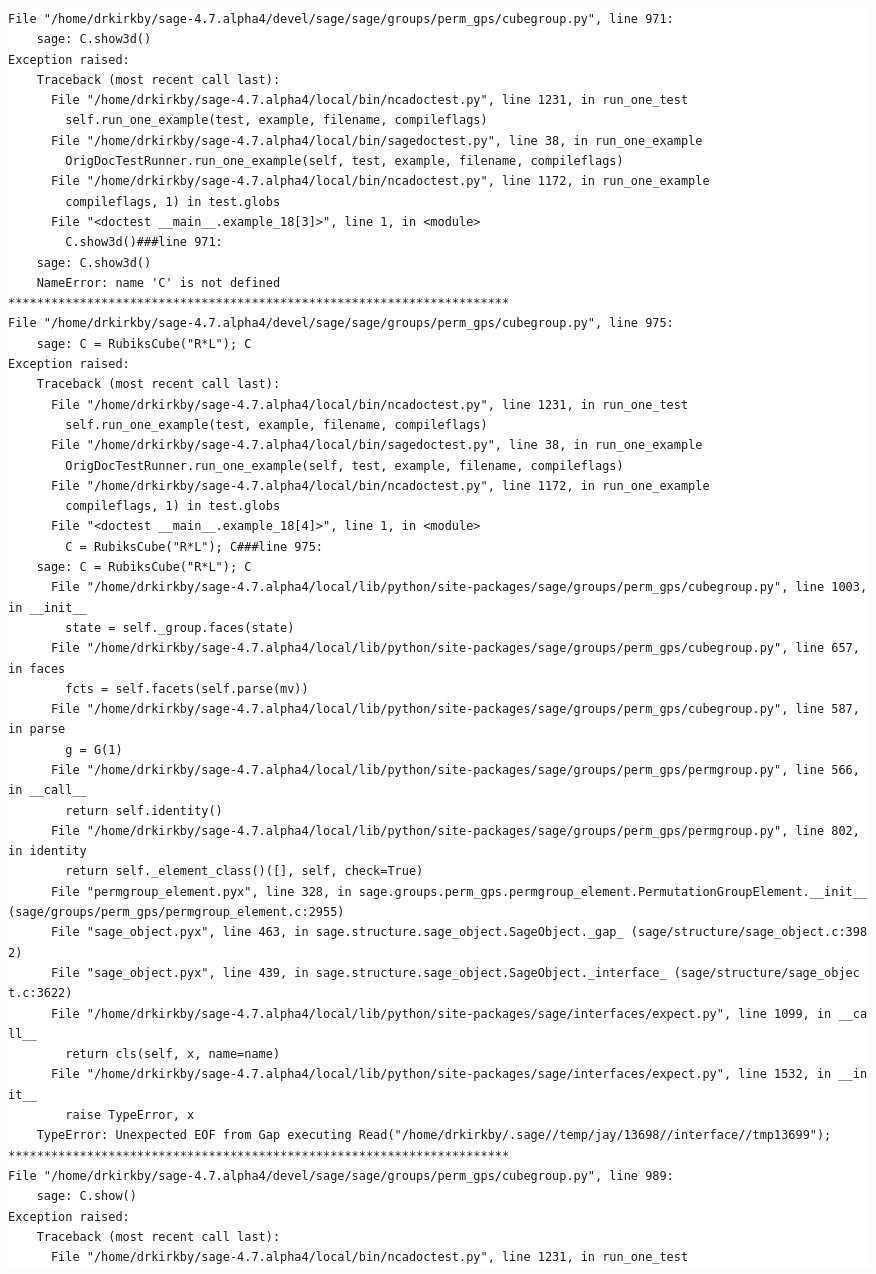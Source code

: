 ```
File "/home/drkirkby/sage-4.7.alpha4/devel/sage/sage/groups/perm_gps/cubegroup.py", line 971:
    sage: C.show3d()
Exception raised:
    Traceback (most recent call last):
      File "/home/drkirkby/sage-4.7.alpha4/local/bin/ncadoctest.py", line 1231, in run_one_test
        self.run_one_example(test, example, filename, compileflags)
      File "/home/drkirkby/sage-4.7.alpha4/local/bin/sagedoctest.py", line 38, in run_one_example
        OrigDocTestRunner.run_one_example(self, test, example, filename, compileflags)
      File "/home/drkirkby/sage-4.7.alpha4/local/bin/ncadoctest.py", line 1172, in run_one_example
        compileflags, 1) in test.globs
      File "<doctest __main__.example_18[3]>", line 1, in <module>
        C.show3d()###line 971:
    sage: C.show3d()
    NameError: name 'C' is not defined
**********************************************************************
File "/home/drkirkby/sage-4.7.alpha4/devel/sage/sage/groups/perm_gps/cubegroup.py", line 975:
    sage: C = RubiksCube("R*L"); C
Exception raised:
    Traceback (most recent call last):
      File "/home/drkirkby/sage-4.7.alpha4/local/bin/ncadoctest.py", line 1231, in run_one_test
        self.run_one_example(test, example, filename, compileflags)
      File "/home/drkirkby/sage-4.7.alpha4/local/bin/sagedoctest.py", line 38, in run_one_example
        OrigDocTestRunner.run_one_example(self, test, example, filename, compileflags)
      File "/home/drkirkby/sage-4.7.alpha4/local/bin/ncadoctest.py", line 1172, in run_one_example
        compileflags, 1) in test.globs
      File "<doctest __main__.example_18[4]>", line 1, in <module>
        C = RubiksCube("R*L"); C###line 975:
    sage: C = RubiksCube("R*L"); C
      File "/home/drkirkby/sage-4.7.alpha4/local/lib/python/site-packages/sage/groups/perm_gps/cubegroup.py", line 1003, in __init__
        state = self._group.faces(state)
      File "/home/drkirkby/sage-4.7.alpha4/local/lib/python/site-packages/sage/groups/perm_gps/cubegroup.py", line 657, in faces
        fcts = self.facets(self.parse(mv))
      File "/home/drkirkby/sage-4.7.alpha4/local/lib/python/site-packages/sage/groups/perm_gps/cubegroup.py", line 587, in parse
        g = G(1)
      File "/home/drkirkby/sage-4.7.alpha4/local/lib/python/site-packages/sage/groups/perm_gps/permgroup.py", line 566, in __call__
        return self.identity()
      File "/home/drkirkby/sage-4.7.alpha4/local/lib/python/site-packages/sage/groups/perm_gps/permgroup.py", line 802, in identity
        return self._element_class()([], self, check=True)
      File "permgroup_element.pyx", line 328, in sage.groups.perm_gps.permgroup_element.PermutationGroupElement.__init__ (sage/groups/perm_gps/permgroup_element.c:2955)
      File "sage_object.pyx", line 463, in sage.structure.sage_object.SageObject._gap_ (sage/structure/sage_object.c:3982)
      File "sage_object.pyx", line 439, in sage.structure.sage_object.SageObject._interface_ (sage/structure/sage_object.c:3622)
      File "/home/drkirkby/sage-4.7.alpha4/local/lib/python/site-packages/sage/interfaces/expect.py", line 1099, in __call__
        return cls(self, x, name=name)
      File "/home/drkirkby/sage-4.7.alpha4/local/lib/python/site-packages/sage/interfaces/expect.py", line 1532, in __init__
        raise TypeError, x
    TypeError: Unexpected EOF from Gap executing Read("/home/drkirkby/.sage//temp/jay/13698//interface//tmp13699");
**********************************************************************
File "/home/drkirkby/sage-4.7.alpha4/devel/sage/sage/groups/perm_gps/cubegroup.py", line 989:
    sage: C.show()
Exception raised:
    Traceback (most recent call last):
      File "/home/drkirkby/sage-4.7.alpha4/local/bin/ncadoctest.py", line 1231, in run_one_test
```